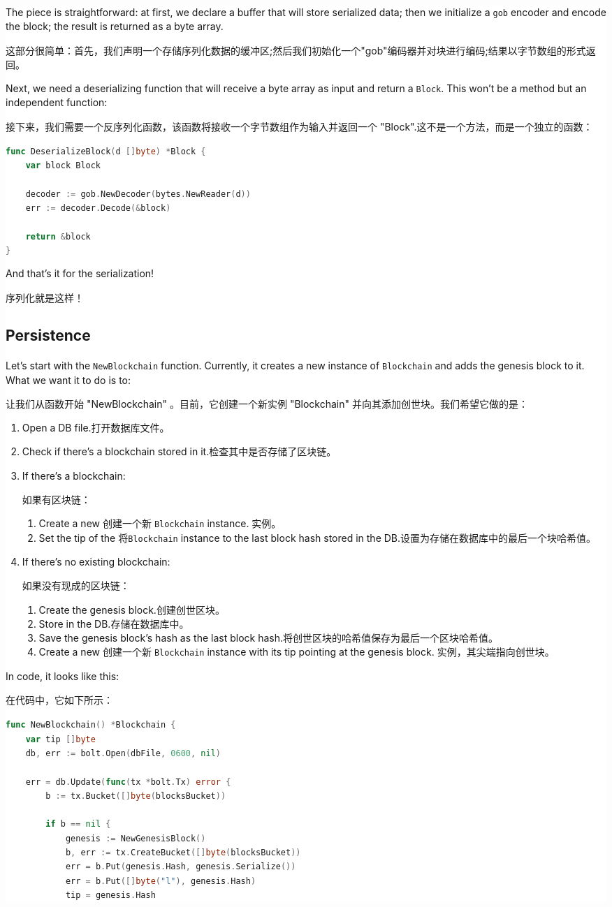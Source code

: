 The piece is straightforward: at first, we declare a buffer that will store serialized data; then we initialize a `gob` encoder and encode the block; the result is returned as a byte array.

这部分很简单：首先，我们声明一个存储序列化数据的缓冲区;然后我们初始化一个"gob"编码器并对块进行编码;结果以字节数组的形式返回。

Next, we need a deserializing function that will receive a byte array as input and return a `Block`. This won’t be a method but an independent function:

接下来，我们需要一个反序列化函数，该函数将接收一个字节数组作为输入并返回一个 "Block".这不是一个方法，而是一个独立的函数：

```go
func DeserializeBlock(d []byte) *Block {
	var block Block

	decoder := gob.NewDecoder(bytes.NewReader(d))
	err := decoder.Decode(&block)

	return &block
}
```

And that’s it for the serialization!

序列化就是这样！

## Persistence

Let’s start with the `NewBlockchain` function. Currently, it creates a new instance of `Blockchain` and adds the genesis block to it. What we want it to do is to:

让我们从函数开始 "NewBlockchain" 。目前，它创建一个新实例 "Blockchain" 并向其添加创世块。我们希望它做的是：

1. Open a DB file.打开数据库文件。

2. Check if there’s a blockchain stored in it.检查其中是否存储了区块链。

3. If there’s a blockchain: 

   如果有区块链：

   1. Create a new 创建一个新 `Blockchain` instance. 实例。
   2. Set the tip of the 将`Blockchain` instance to the last block hash stored in the DB.设置为存储在数据库中的最后一个块哈希值。

4. If there’s no existing blockchain: 

   如果没有现成的区块链：

   1. Create the genesis block.创建创世区块。
   2. Store in the DB.存储在数据库中。
   3. Save the genesis block’s hash as the last block hash.将创世区块的哈希值保存为最后一个区块哈希值。
   4. Create a new 创建一个新 `Blockchain` instance with its tip pointing at the genesis block. 实例，其尖端指向创世块。

In code, it looks like this:

在代码中，它如下所示：

```go
func NewBlockchain() *Blockchain {
	var tip []byte
	db, err := bolt.Open(dbFile, 0600, nil)

	err = db.Update(func(tx *bolt.Tx) error {
		b := tx.Bucket([]byte(blocksBucket))

		if b == nil {
			genesis := NewGenesisBlock()
			b, err := tx.CreateBucket([]byte(blocksBucket))
			err = b.Put(genesis.Hash, genesis.Serialize())
			err = b.Put([]byte("l"), genesis.Hash)
			tip = genesis.Hash
```